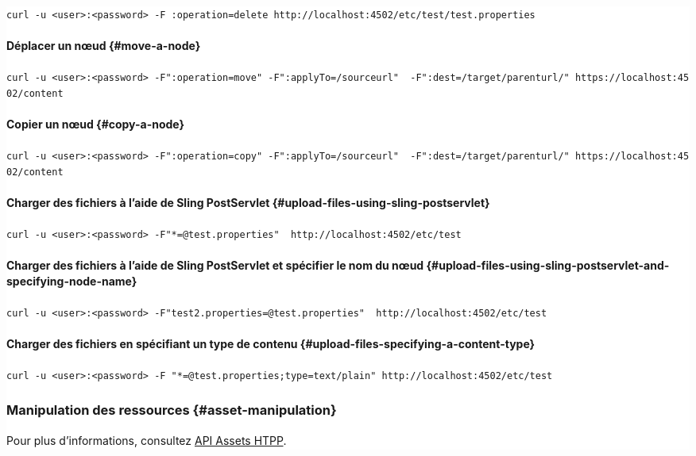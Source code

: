 ```shell
curl -u <user>:<password> -F :operation=delete http://localhost:4502/etc/test/test.properties
```

#### Déplacer un nœud {#move-a-node}

```shell
curl -u <user>:<password> -F":operation=move" -F":applyTo=/sourceurl"  -F":dest=/target/parenturl/" https://localhost:4502/content
```

#### Copier un nœud {#copy-a-node}

```shell
curl -u <user>:<password> -F":operation=copy" -F":applyTo=/sourceurl"  -F":dest=/target/parenturl/" https://localhost:4502/content
```

#### Charger des fichiers à l’aide de Sling PostServlet {#upload-files-using-sling-postservlet}

```shell
curl -u <user>:<password> -F"*=@test.properties"  http://localhost:4502/etc/test
```

#### Charger des fichiers à l’aide de Sling PostServlet et spécifier le nom du nœud {#upload-files-using-sling-postservlet-and-specifying-node-name}

```shell
curl -u <user>:<password> -F"test2.properties=@test.properties"  http://localhost:4502/etc/test
```

#### Charger des fichiers en spécifiant un type de contenu {#upload-files-specifying-a-content-type}

```shell
curl -u <user>:<password> -F "*=@test.properties;type=text/plain" http://localhost:4502/etc/test
```

### Manipulation des ressources {#asset-manipulation}

Pour plus d’informations, consultez [API Assets HTPP](/help/assets/mac-api-assets.md).
